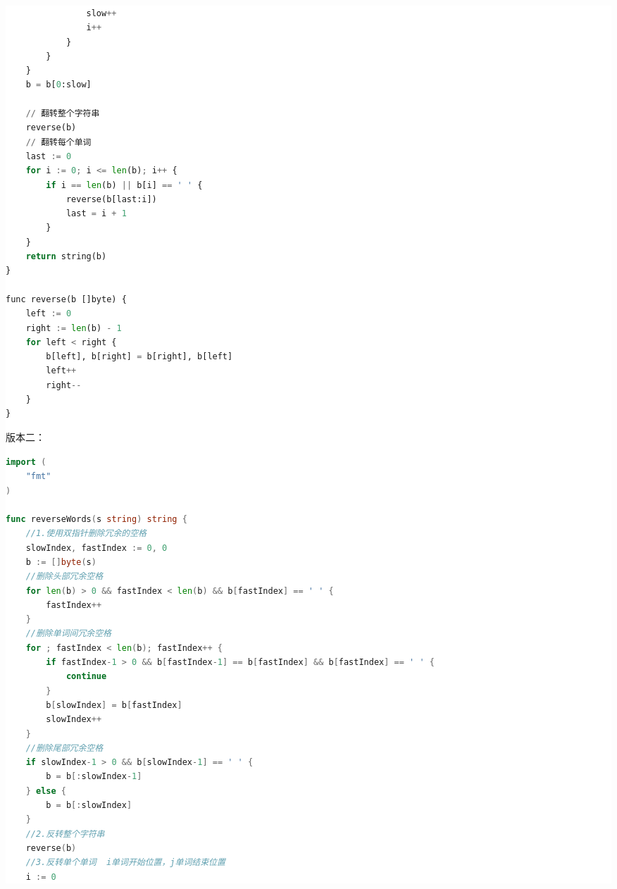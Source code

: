 ```python
                slow++
                i++
            }
        }
    }
    b = b[0:slow]
    
    // 翻转整个字符串
    reverse(b)
    // 翻转每个单词
    last := 0
    for i := 0; i <= len(b); i++ {
        if i == len(b) || b[i] == ' ' {
            reverse(b[last:i])
            last = i + 1
        }
    }
    return string(b)
}

func reverse(b []byte) {
    left := 0
    right := len(b) - 1
    for left < right {
        b[left], b[right] = b[right], b[left]
        left++
        right--
    }
}
```

版本二：

```go
import (
	"fmt"
)

func reverseWords(s string) string {
	//1.使用双指针删除冗余的空格
	slowIndex, fastIndex := 0, 0
	b := []byte(s)
	//删除头部冗余空格
	for len(b) > 0 && fastIndex < len(b) && b[fastIndex] == ' ' {
		fastIndex++
	}
    //删除单词间冗余空格
	for ; fastIndex < len(b); fastIndex++ {
		if fastIndex-1 > 0 && b[fastIndex-1] == b[fastIndex] && b[fastIndex] == ' ' {
			continue
		}
		b[slowIndex] = b[fastIndex]
		slowIndex++
	}
	//删除尾部冗余空格
	if slowIndex-1 > 0 && b[slowIndex-1] == ' ' {
		b = b[:slowIndex-1]
	} else {
		b = b[:slowIndex]
	}
	//2.反转整个字符串
	reverse(b)
	//3.反转单个单词  i单词开始位置，j单词结束位置
	i := 0
```